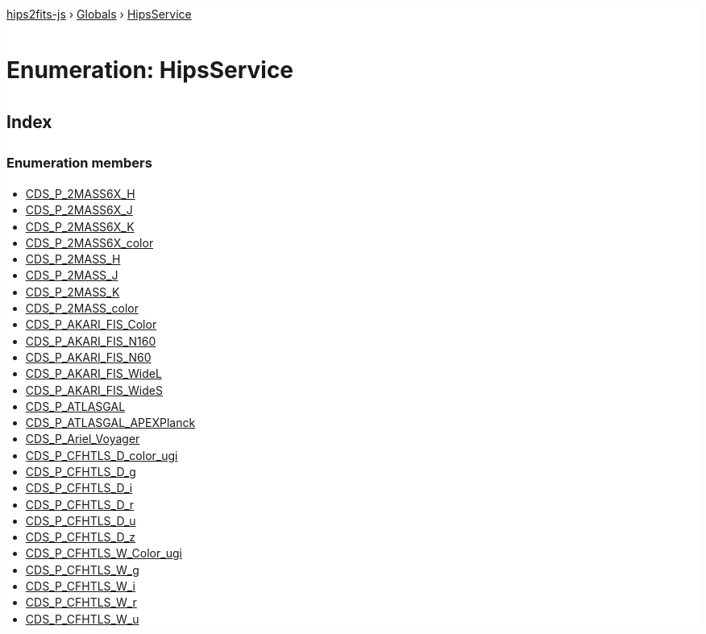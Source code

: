 [hips2fits-js](https://lloydevans.github.io/hips2fits-js/api/README.md) › [Globals](https://lloydevans.github.io/hips2fits-js/api/globals.md) › [HipsService](https://lloydevans.github.io/hips2fits-js/api/enums/hipsservice.md)

# Enumeration: HipsService

## Index

### Enumeration members

* [CDS_P_2MASS6X_H](https://lloydevans.github.io/hips2fits-js/api/enums/hipsservice.md#cds_p_2mass6x_h)
* [CDS_P_2MASS6X_J](https://lloydevans.github.io/hips2fits-js/api/enums/hipsservice.md#cds_p_2mass6x_j)
* [CDS_P_2MASS6X_K](https://lloydevans.github.io/hips2fits-js/api/enums/hipsservice.md#cds_p_2mass6x_k)
* [CDS_P_2MASS6X_color](https://lloydevans.github.io/hips2fits-js/api/enums/hipsservice.md#cds_p_2mass6x_color)
* [CDS_P_2MASS_H](https://lloydevans.github.io/hips2fits-js/api/enums/hipsservice.md#cds_p_2mass_h)
* [CDS_P_2MASS_J](https://lloydevans.github.io/hips2fits-js/api/enums/hipsservice.md#cds_p_2mass_j)
* [CDS_P_2MASS_K](https://lloydevans.github.io/hips2fits-js/api/enums/hipsservice.md#cds_p_2mass_k)
* [CDS_P_2MASS_color](https://lloydevans.github.io/hips2fits-js/api/enums/hipsservice.md#cds_p_2mass_color)
* [CDS_P_AKARI_FIS_Color](https://lloydevans.github.io/hips2fits-js/api/enums/hipsservice.md#cds_p_akari_fis_color)
* [CDS_P_AKARI_FIS_N160](https://lloydevans.github.io/hips2fits-js/api/enums/hipsservice.md#cds_p_akari_fis_n160)
* [CDS_P_AKARI_FIS_N60](https://lloydevans.github.io/hips2fits-js/api/enums/hipsservice.md#cds_p_akari_fis_n60)
* [CDS_P_AKARI_FIS_WideL](https://lloydevans.github.io/hips2fits-js/api/enums/hipsservice.md#cds_p_akari_fis_widel)
* [CDS_P_AKARI_FIS_WideS](https://lloydevans.github.io/hips2fits-js/api/enums/hipsservice.md#cds_p_akari_fis_wides)
* [CDS_P_ATLASGAL](https://lloydevans.github.io/hips2fits-js/api/enums/hipsservice.md#cds_p_atlasgal)
* [CDS_P_ATLASGAL_APEXPlanck](https://lloydevans.github.io/hips2fits-js/api/enums/hipsservice.md#cds_p_atlasgal_apexplanck)
* [CDS_P_Ariel_Voyager](https://lloydevans.github.io/hips2fits-js/api/enums/hipsservice.md#cds_p_ariel_voyager)
* [CDS_P_CFHTLS_D_color_ugi](https://lloydevans.github.io/hips2fits-js/api/enums/hipsservice.md#cds_p_cfhtls_d_color_ugi)
* [CDS_P_CFHTLS_D_g](https://lloydevans.github.io/hips2fits-js/api/enums/hipsservice.md#cds_p_cfhtls_d_g)
* [CDS_P_CFHTLS_D_i](https://lloydevans.github.io/hips2fits-js/api/enums/hipsservice.md#cds_p_cfhtls_d_i)
* [CDS_P_CFHTLS_D_r](https://lloydevans.github.io/hips2fits-js/api/enums/hipsservice.md#cds_p_cfhtls_d_r)
* [CDS_P_CFHTLS_D_u](https://lloydevans.github.io/hips2fits-js/api/enums/hipsservice.md#cds_p_cfhtls_d_u)
* [CDS_P_CFHTLS_D_z](https://lloydevans.github.io/hips2fits-js/api/enums/hipsservice.md#cds_p_cfhtls_d_z)
* [CDS_P_CFHTLS_W_Color_ugi](https://lloydevans.github.io/hips2fits-js/api/enums/hipsservice.md#cds_p_cfhtls_w_color_ugi)
* [CDS_P_CFHTLS_W_g](https://lloydevans.github.io/hips2fits-js/api/enums/hipsservice.md#cds_p_cfhtls_w_g)
* [CDS_P_CFHTLS_W_i](https://lloydevans.github.io/hips2fits-js/api/enums/hipsservice.md#cds_p_cfhtls_w_i)
* [CDS_P_CFHTLS_W_r](https://lloydevans.github.io/hips2fits-js/api/enums/hipsservice.md#cds_p_cfhtls_w_r)
* [CDS_P_CFHTLS_W_u](https://lloydevans.github.io/hips2fits-js/api/enums/hipsservice.md#cds_p_cfhtls_w_u)
